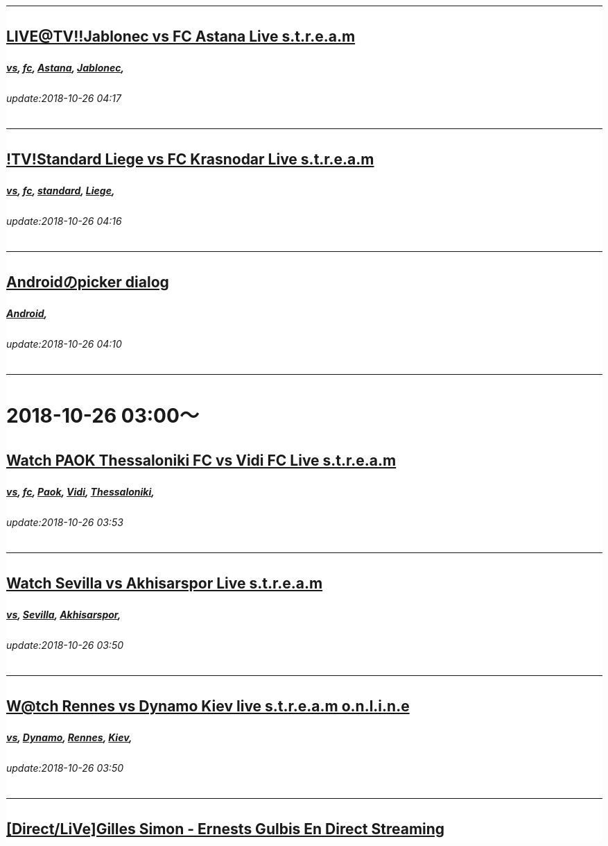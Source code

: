 
---
## [LIVE@TV!!Jablonec vs FC Astana Live s.t.r.e.a.m](https://qiita.com/totapakhi/items/b91d5fb0a0893cc14c62)
##### [vs](https://qiita.com/tags/vs), [fc](https://qiita.com/tags/fc), [Astana](https://qiita.com/tags/Astana), [Jablonec](https://qiita.com/tags/Jablonec), 
###### update:2018-10-26 04:17
---
## [!TV!Standard Liege vs FC Krasnodar Live s.t.r.e.a.m](https://qiita.com/OjanaTomi/items/76dc9fa94263f5708b0d)
##### [vs](https://qiita.com/tags/vs), [fc](https://qiita.com/tags/fc), [standard](https://qiita.com/tags/standard), [Liege](https://qiita.com/tags/Liege), 
###### update:2018-10-26 04:16
---
## [Androidのpicker dialog](https://qiita.com/YanHengGo/items/bf2dab0856a617b41b69)
##### [Android](https://qiita.com/tags/Android), 
###### update:2018-10-26 04:10
---




# 2018-10-26 03:00～
## [Watch PAOK Thessaloniki FC vs Vidi FC Live s.t.r.e.a.m](https://qiita.com/normalpagol/items/ab9fc094e4047a7d5e35)
##### [vs](https://qiita.com/tags/vs), [fc](https://qiita.com/tags/fc), [Paok](https://qiita.com/tags/Paok), [Vidi](https://qiita.com/tags/Vidi), [Thessaloniki](https://qiita.com/tags/Thessaloniki), 
###### update:2018-10-26 03:53
---
## [Watch Sevilla vs Akhisarspor Live s.t.r.e.a.m](https://qiita.com/janpakhi/items/e6ebc7be5042c8d1d83d)
##### [vs](https://qiita.com/tags/vs), [Sevilla](https://qiita.com/tags/Sevilla), [Akhisarspor](https://qiita.com/tags/Akhisarspor), 
###### update:2018-10-26 03:50
---
## [ W@tch Rennes vs Dynamo Kiev live s.t.r.e.a.m o.n.l.i.n.e](https://qiita.com/rajkomarey/items/eb45895edd8f079471c8)
##### [vs](https://qiita.com/tags/vs), [Dynamo](https://qiita.com/tags/Dynamo), [Rennes](https://qiita.com/tags/Rennes), [Kiev](https://qiita.com/tags/Kiev), 
###### update:2018-10-26 03:50
---
## [[Direct/LiVe]Gilles Simon - Ernests Gulbis En Direct Streaming](https://qiita.com/shopondit3/items/234990057ed498193964)